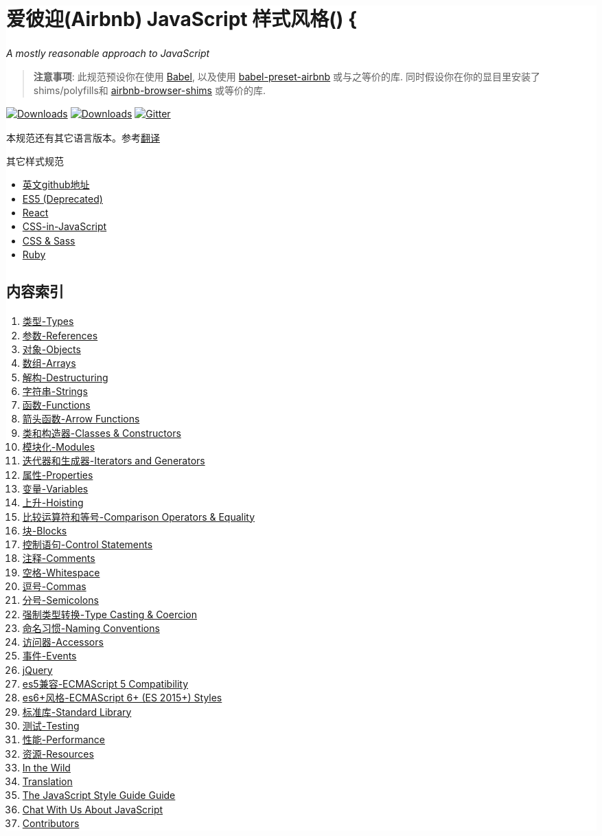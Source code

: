 # 爱彼迎(Airbnb) JavaScript 样式风格() {

*A mostly reasonable approach to JavaScript*

> **注意事项**: 此规范预设你在使用 [Babel](https://babeljs.io), 以及使用 [babel-preset-airbnb](https://npmjs.com/babel-preset-airbnb) 或与之等价的库. 同时假设你在你的显目里安装了 shims/polyfills和 [airbnb-browser-shims](https://npmjs.com/airbnb-browser-shims) 或等价的库.

[![Downloads](https://img.shields.io/npm/dm/eslint-config-airbnb.svg)](https://www.npmjs.com/package/eslint-config-airbnb)
[![Downloads](https://img.shields.io/npm/dm/eslint-config-airbnb-base.svg)](https://www.npmjs.com/package/eslint-config-airbnb-base)
[![Gitter](https://badges.gitter.im/Join%20Chat.svg)](https://gitter.im/airbnb/javascript?utm_source=badge&utm_medium=badge&utm_campaign=pr-badge)

本规范还有其它语言版本。参考[翻译](#translation)

其它样式规范
  - [英文github地址](https://github.com/airbnb/javascript)
  - [ES5 (Deprecated)](https://github.com/airbnb/javascript/tree/es5-deprecated/es5)
  - [React](react/)
  - [CSS-in-JavaScript](css-in-javascript/)
  - [CSS & Sass](https://github.com/airbnb/css)
  - [Ruby](https://github.com/airbnb/ruby)

## 内容索引

  1. [类型-Types](#类型-types)
  1. [参数-References](#参数-references)
  1. [对象-Objects](#对象-objects)
  1. [数组-Arrays](#数组-arrays)
  1. [解构-Destructuring](#解构-destructuring)
  1. [字符串-Strings](#字符串-strings)
  1. [函数-Functions](#函数-functions)
  1. [箭头函数-Arrow Functions](#箭头函数-arrow-functions)
  1. [类和构造器-Classes & Constructors](#类和构造器-classes--constructors)
  1. [模块化-Modules](#模块化-modules)
  1. [迭代器和生成器-Iterators and Generators](#迭代器和生成器-iterators-and-generators)
  1. [属性-Properties](#属性-properties)
  1. [变量-Variables](#变量-variables)
  1. [上升-Hoisting](#上升-hoisting)
  1. [比较运算符和等号-Comparison Operators & Equality](#比较运算符和等号-comparison-operators--equality)
  1. [块-Blocks](#块-blocks)
  1. [控制语句-Control Statements](#控制语句-control-statements)
  1. [注释-Comments](#注释-comments)
  1. [空格-Whitespace](#空格-whitespace)
  1. [逗号-Commas](#逗号-commas)
  1. [分号-Semicolons](#分号-semicolons)
  1. [强制类型转换-Type Casting & Coercion](#强制类型转换-type-casting--coercion)
  1. [命名习惯-Naming Conventions](#命名习惯-naming-conventions)
  1. [访问器-Accessors](#accessors)
  1. [事件-Events](#events)
  1. [jQuery](#jquery)
  1. [es5兼容-ECMAScript 5 Compatibility](#es5兼容-ecmascript-5-compatibility)
  1. [es6+风格-ECMAScript 6+ (ES 2015+) Styles](#es6+风格-ecmascript-6-es-2015-styles)
  1. [标准库-Standard Library](#标准库-standard-library)
  1. [测试-Testing](#测试-testing)
  1. [性能-Performance](#性能-performance)
  1. [资源-Resources](#资源-resources)
  1. [In the Wild](#in-the-wild)
  1. [Translation](#translation)
  1. [The JavaScript Style Guide Guide](#the-javascript-style-guide-guide)
  1. [Chat With Us About JavaScript](#chat-with-us-about-javascript)
  1. [Contributors](#contributors)